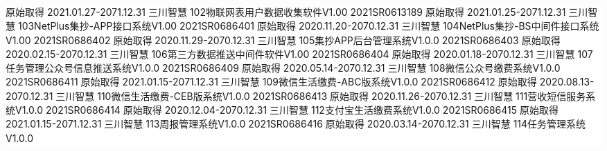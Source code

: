 原始取得
2021.01.27-2071.12.31
三川智慧
102物联网表用户数据收集软件V1.00
2021SR0613189
原始取得
2021.01.25-2071.12.31
三川智慧
103NetPlus集抄-APP接口系统V1.00
2021SR0686401
原始取得
2020.11.20-2070.12.31
三川智慧
104NetPlus集抄-BS中间件接口系统V1.00
2021SR0686402
原始取得
2020.11.29-2070.12.31
三川智慧
105集抄APP后台管理系统V1.0.0
2021SR0686403
原始取得
2020.02.15-2070.12.31
三川智慧
106第三方数据推送中间件软件V1.00
2021SR0686404
原始取得
2020.01.18-2070.12.31
三川智慧
107任务管理公众号信息推送系统V1.0.0
2021SR0686409
原始取得
2020.05.14-2070.12.31
三川智慧
108微信公众号缴费系统V1.0.0
2021SR0686411
原始取得
2021.01.15-2071.12.31
三川智慧
109微信生活缴费-ABC版系统V1.0.0
2021SR0686412
原始取得
2020.08.13-2070.12.31
三川智慧
110微信生活缴费-CEB版系统V1.0.0
2021SR0686413
原始取得
2020.11.26-2070.12.31
三川智慧
111营收短信服务系统V1.0.0
2021SR0686414
原始取得
2020.12.04-2070.12.31
三川智慧
112支付宝生活缴费系统V1.0.0
2021SR0686415
原始取得
2021.01.15-2071.12.31
三川智慧
113周报管理系统V1.0.0
2021SR0686416
原始取得
2020.03.14-2070.12.31
三川智慧
114任务管理系统V1.0.0